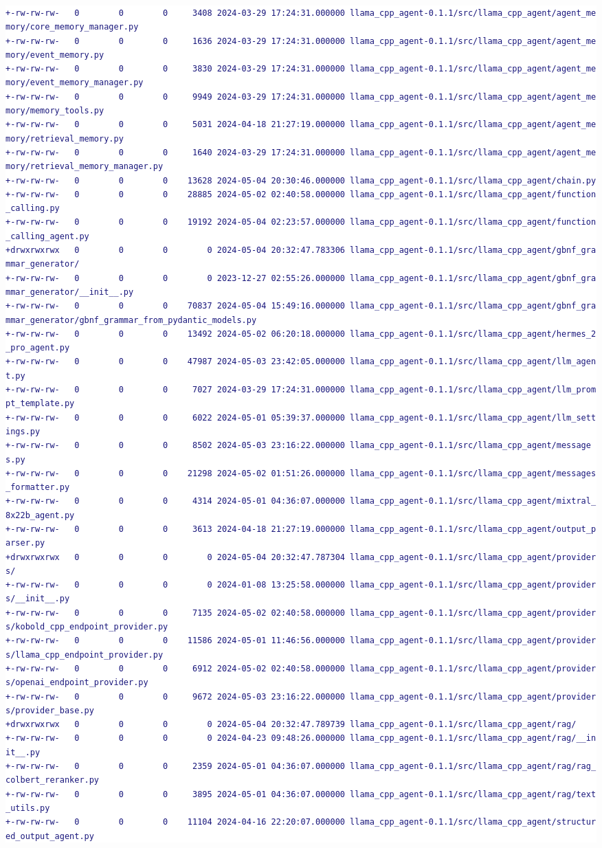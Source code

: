 ```diff
+-rw-rw-rw-   0        0        0     3408 2024-03-29 17:24:31.000000 llama_cpp_agent-0.1.1/src/llama_cpp_agent/agent_memory/core_memory_manager.py
+-rw-rw-rw-   0        0        0     1636 2024-03-29 17:24:31.000000 llama_cpp_agent-0.1.1/src/llama_cpp_agent/agent_memory/event_memory.py
+-rw-rw-rw-   0        0        0     3830 2024-03-29 17:24:31.000000 llama_cpp_agent-0.1.1/src/llama_cpp_agent/agent_memory/event_memory_manager.py
+-rw-rw-rw-   0        0        0     9949 2024-03-29 17:24:31.000000 llama_cpp_agent-0.1.1/src/llama_cpp_agent/agent_memory/memory_tools.py
+-rw-rw-rw-   0        0        0     5031 2024-04-18 21:27:19.000000 llama_cpp_agent-0.1.1/src/llama_cpp_agent/agent_memory/retrieval_memory.py
+-rw-rw-rw-   0        0        0     1640 2024-03-29 17:24:31.000000 llama_cpp_agent-0.1.1/src/llama_cpp_agent/agent_memory/retrieval_memory_manager.py
+-rw-rw-rw-   0        0        0    13628 2024-05-04 20:30:46.000000 llama_cpp_agent-0.1.1/src/llama_cpp_agent/chain.py
+-rw-rw-rw-   0        0        0    28885 2024-05-02 02:40:58.000000 llama_cpp_agent-0.1.1/src/llama_cpp_agent/function_calling.py
+-rw-rw-rw-   0        0        0    19192 2024-05-04 02:23:57.000000 llama_cpp_agent-0.1.1/src/llama_cpp_agent/function_calling_agent.py
+drwxrwxrwx   0        0        0        0 2024-05-04 20:32:47.783306 llama_cpp_agent-0.1.1/src/llama_cpp_agent/gbnf_grammar_generator/
+-rw-rw-rw-   0        0        0        0 2023-12-27 02:55:26.000000 llama_cpp_agent-0.1.1/src/llama_cpp_agent/gbnf_grammar_generator/__init__.py
+-rw-rw-rw-   0        0        0    70837 2024-05-04 15:49:16.000000 llama_cpp_agent-0.1.1/src/llama_cpp_agent/gbnf_grammar_generator/gbnf_grammar_from_pydantic_models.py
+-rw-rw-rw-   0        0        0    13492 2024-05-02 06:20:18.000000 llama_cpp_agent-0.1.1/src/llama_cpp_agent/hermes_2_pro_agent.py
+-rw-rw-rw-   0        0        0    47987 2024-05-03 23:42:05.000000 llama_cpp_agent-0.1.1/src/llama_cpp_agent/llm_agent.py
+-rw-rw-rw-   0        0        0     7027 2024-03-29 17:24:31.000000 llama_cpp_agent-0.1.1/src/llama_cpp_agent/llm_prompt_template.py
+-rw-rw-rw-   0        0        0     6022 2024-05-01 05:39:37.000000 llama_cpp_agent-0.1.1/src/llama_cpp_agent/llm_settings.py
+-rw-rw-rw-   0        0        0     8502 2024-05-03 23:16:22.000000 llama_cpp_agent-0.1.1/src/llama_cpp_agent/messages.py
+-rw-rw-rw-   0        0        0    21298 2024-05-02 01:51:26.000000 llama_cpp_agent-0.1.1/src/llama_cpp_agent/messages_formatter.py
+-rw-rw-rw-   0        0        0     4314 2024-05-01 04:36:07.000000 llama_cpp_agent-0.1.1/src/llama_cpp_agent/mixtral_8x22b_agent.py
+-rw-rw-rw-   0        0        0     3613 2024-04-18 21:27:19.000000 llama_cpp_agent-0.1.1/src/llama_cpp_agent/output_parser.py
+drwxrwxrwx   0        0        0        0 2024-05-04 20:32:47.787304 llama_cpp_agent-0.1.1/src/llama_cpp_agent/providers/
+-rw-rw-rw-   0        0        0        0 2024-01-08 13:25:58.000000 llama_cpp_agent-0.1.1/src/llama_cpp_agent/providers/__init__.py
+-rw-rw-rw-   0        0        0     7135 2024-05-02 02:40:58.000000 llama_cpp_agent-0.1.1/src/llama_cpp_agent/providers/kobold_cpp_endpoint_provider.py
+-rw-rw-rw-   0        0        0    11586 2024-05-01 11:46:56.000000 llama_cpp_agent-0.1.1/src/llama_cpp_agent/providers/llama_cpp_endpoint_provider.py
+-rw-rw-rw-   0        0        0     6912 2024-05-02 02:40:58.000000 llama_cpp_agent-0.1.1/src/llama_cpp_agent/providers/openai_endpoint_provider.py
+-rw-rw-rw-   0        0        0     9672 2024-05-03 23:16:22.000000 llama_cpp_agent-0.1.1/src/llama_cpp_agent/providers/provider_base.py
+drwxrwxrwx   0        0        0        0 2024-05-04 20:32:47.789739 llama_cpp_agent-0.1.1/src/llama_cpp_agent/rag/
+-rw-rw-rw-   0        0        0        0 2024-04-23 09:48:26.000000 llama_cpp_agent-0.1.1/src/llama_cpp_agent/rag/__init__.py
+-rw-rw-rw-   0        0        0     2359 2024-05-01 04:36:07.000000 llama_cpp_agent-0.1.1/src/llama_cpp_agent/rag/rag_colbert_reranker.py
+-rw-rw-rw-   0        0        0     3895 2024-05-01 04:36:07.000000 llama_cpp_agent-0.1.1/src/llama_cpp_agent/rag/text_utils.py
+-rw-rw-rw-   0        0        0    11104 2024-04-16 22:20:07.000000 llama_cpp_agent-0.1.1/src/llama_cpp_agent/structured_output_agent.py
```